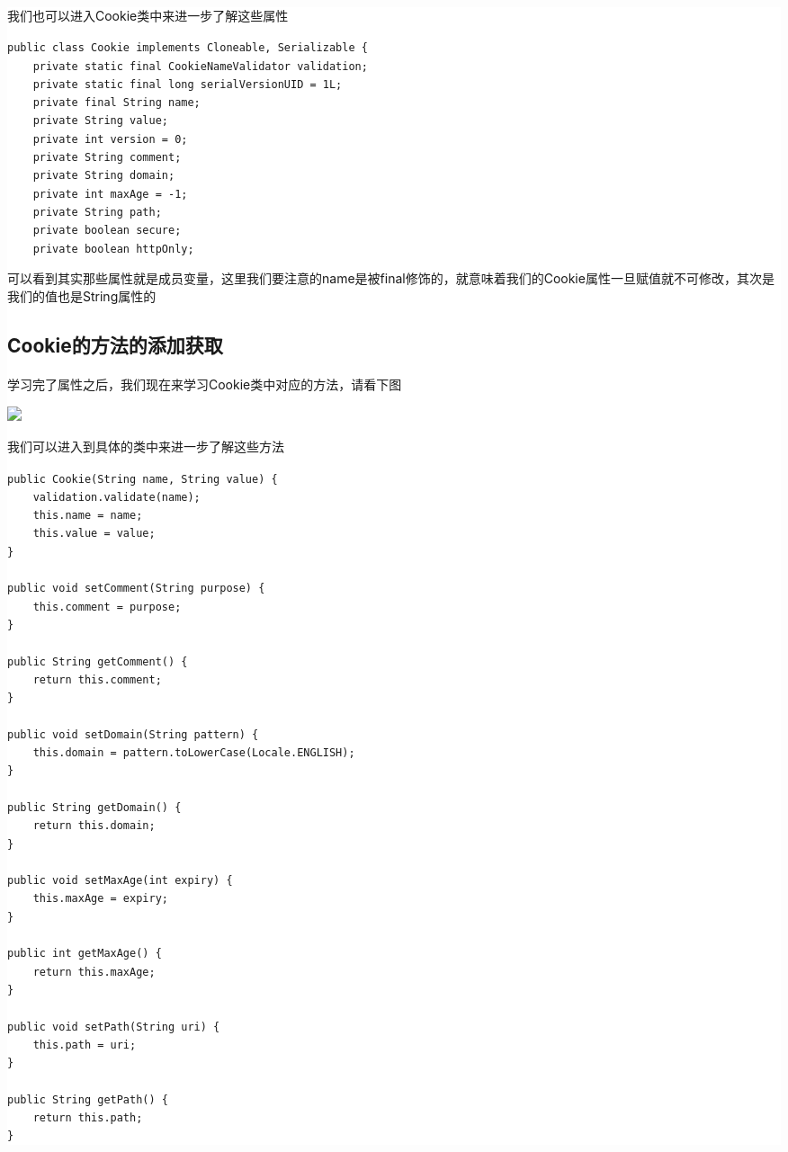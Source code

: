 我们也可以进入Cookie类中来进一步了解这些属性

```
public class Cookie implements Cloneable, Serializable {
    private static final CookieNameValidator validation;
    private static final long serialVersionUID = 1L;
    private final String name;
    private String value;
    private int version = 0;
    private String comment;
    private String domain;
    private int maxAge = -1;
    private String path;
    private boolean secure;
    private boolean httpOnly;
```

可以看到其实那些属性就是成员变量，这里我们要注意的name是被final修饰的，就意味着我们的Cookie属性一旦赋值就不可修改，其次是我们的值也是String属性的

## Cookie的方法的添加获取

学习完了属性之后，我们现在来学习Cookie类中对应的方法，请看下图

![](https://rolin-typora.oss-cn-guangzhou.aliyuncs.com/WEBRESOURCEc98cfab5be6f25bec169fb4fb4aa434a.png)

我们可以进入到具体的类中来进一步了解这些方法

```
public Cookie(String name, String value) {
    validation.validate(name);
    this.name = name;
    this.value = value;
}

public void setComment(String purpose) {
    this.comment = purpose;
}

public String getComment() {
    return this.comment;
}

public void setDomain(String pattern) {
    this.domain = pattern.toLowerCase(Locale.ENGLISH);
}

public String getDomain() {
    return this.domain;
}

public void setMaxAge(int expiry) {
    this.maxAge = expiry;
}

public int getMaxAge() {
    return this.maxAge;
}

public void setPath(String uri) {
    this.path = uri;
}

public String getPath() {
    return this.path;
}

```